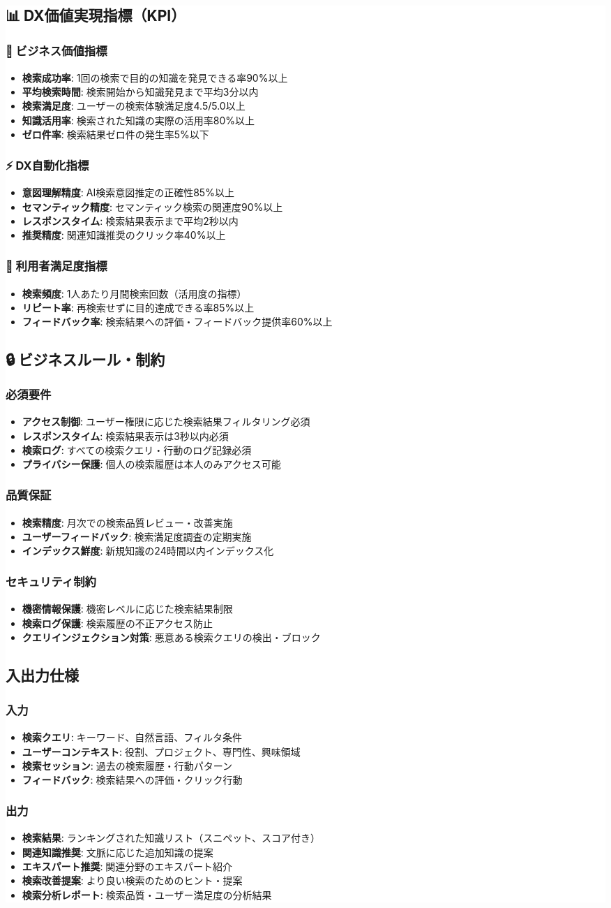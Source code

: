 ## 📊 DX価値実現指標（KPI）

### 🎯 ビジネス価値指標
- **検索成功率**: 1回の検索で目的の知識を発見できる率90%以上
- **平均検索時間**: 検索開始から知識発見まで平均3分以内
- **検索満足度**: ユーザーの検索体験満足度4.5/5.0以上
- **知識活用率**: 検索された知識の実際の活用率80%以上
- **ゼロ件率**: 検索結果ゼロ件の発生率5%以下

### ⚡ DX自動化指標
- **意図理解精度**: AI検索意図推定の正確性85%以上
- **セマンティック精度**: セマンティック検索の関連度90%以上
- **レスポンスタイム**: 検索結果表示まで平均2秒以内
- **推奨精度**: 関連知識推奨のクリック率40%以上

### 👥 利用者満足度指標
- **検索頻度**: 1人あたり月間検索回数（活用度の指標）
- **リピート率**: 再検索せずに目的達成できる率85%以上
- **フィードバック率**: 検索結果への評価・フィードバック提供率60%以上

## 🔒 ビジネスルール・制約

### 必須要件
- **アクセス制御**: ユーザー権限に応じた検索結果フィルタリング必須
- **レスポンスタイム**: 検索結果表示は3秒以内必須
- **検索ログ**: すべての検索クエリ・行動のログ記録必須
- **プライバシー保護**: 個人の検索履歴は本人のみアクセス可能

### 品質保証
- **検索精度**: 月次での検索品質レビュー・改善実施
- **ユーザーフィードバック**: 検索満足度調査の定期実施
- **インデックス鮮度**: 新規知識の24時間以内インデックス化

### セキュリティ制約
- **機密情報保護**: 機密レベルに応じた検索結果制限
- **検索ログ保護**: 検索履歴の不正アクセス防止
- **クエリインジェクション対策**: 悪意ある検索クエリの検出・ブロック

## 入出力仕様

### 入力
- **検索クエリ**: キーワード、自然言語、フィルタ条件
- **ユーザーコンテキスト**: 役割、プロジェクト、専門性、興味領域
- **検索セッション**: 過去の検索履歴・行動パターン
- **フィードバック**: 検索結果への評価・クリック行動

### 出力
- **検索結果**: ランキングされた知識リスト（スニペット、スコア付き）
- **関連知識推奨**: 文脈に応じた追加知識の提案
- **エキスパート推奨**: 関連分野のエキスパート紹介
- **検索改善提案**: より良い検索のためのヒント・提案
- **検索分析レポート**: 検索品質・ユーザー満足度の分析結果

